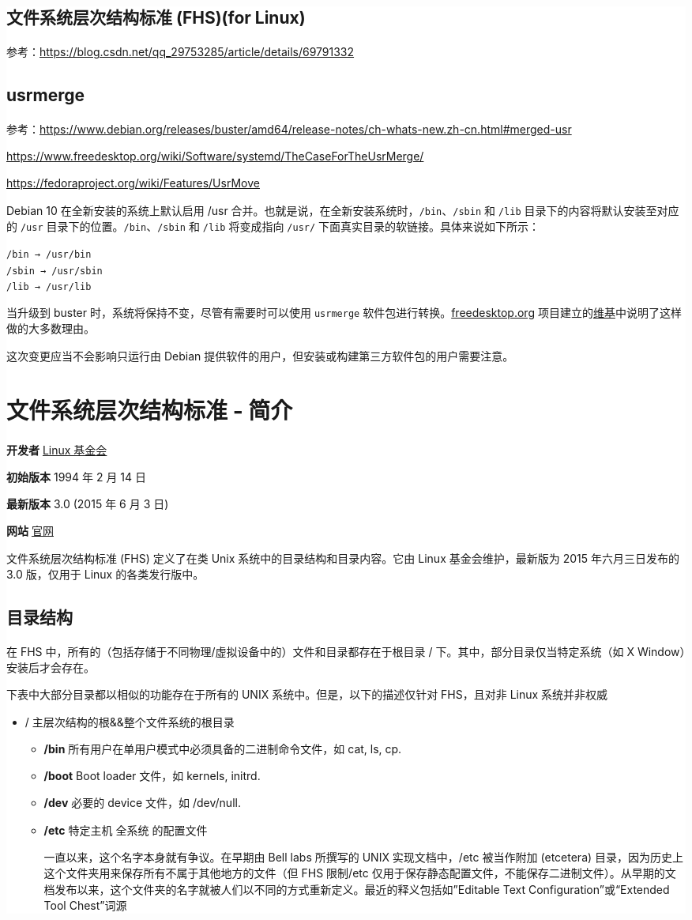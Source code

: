 ## 文件系统层次结构标准 (FHS)(for Linux)

参考：<https://blog.csdn.net/qq_29753285/article/details/69791332>

## usrmerge

参考：<https://www.debian.org/releases/buster/amd64/release-notes/ch-whats-new.zh-cn.html#merged-usr>

<https://www.freedesktop.org/wiki/Software/systemd/TheCaseForTheUsrMerge/>

<https://fedoraproject.org/wiki/Features/UsrMove>

Debian 10 在全新安装的系统上默认启用 /usr 合并。也就是说，在全新安装系统时，`/bin`、`/sbin` 和 `/lib` 目录下的内容将默认安装至对应的 `/usr` 目录下的位置。`/bin`、`/sbin` 和 `/lib` 将变成指向 `/usr/` 下面真实目录的软链接。具体来说如下所示：

```sh
/bin → /usr/bin
/sbin → /usr/sbin
/lib → /usr/lib
```

当升级到 buster 时，系统将保持不变，尽管有需要时可以使用 `usrmerge` 软件包进行转换。[freedesktop.org](https://www.freedesktop.org/) 项目建立的[维基](https://www.freedesktop.org/wiki/Software/systemd/TheCaseForTheUsrMerge/)中说明了这样做的大多数理由。

这次变更应当不会影响只运行由 Debian 提供软件的用户，但安装或构建第三方软件包的用户需要注意。

# 文件系统层次结构标准 - 简介

**开发者** [Linux 基金会](https://en.wikipedia.org/wiki/Linux_Foundation)

**初始版本** 1994 年 2 月 14 日

**最新版本** 3.0 (2015 年 6 月 3 日)

**网站** [官网](http://www.linuxfoundation.org/collaborate/workgroups/lsb/fhs)

文件系统层次结构标准 (FHS) 定义了在类 Unix 系统中的目录结构和目录内容。它由 Linux 基金会维护，最新版为 2015 年六月三日发布的 3.0 版，仅用于 Linux 的各类发行版中。

## 目录结构

在 FHS 中，所有的（包括存储于不同物理/虚拟设备中的）文件和目录都存在于根目录 / 下。其中，部分目录仅当特定系统（如 X Window）安装后才会存在。

下表中大部分目录都以相似的功能存在于所有的 UNIX 系统中。但是，以下的描述仅针对 FHS，且对非 Linux 系统并非权威

- /  主层次结构的根&&整个文件系统的根目录

  - **/bin**  所有用户在单用户模式中必须具备的二进制命令文件，如 cat, ls, cp.

  - **/boot** Boot loader 文件，如 kernels, initrd.

  - **/dev**  必要的 device 文件，如 /dev/null.

  - **/etc**   特定主机 全系统 的配置文件

    一直以来，这个名字本身就有争议。在早期由 Bell labs 所撰写的 UNIX 实现文档中，/etc 被当作附加 (etcetera) 目录，因为历史上这个文件夹用来保存所有不属于其他地方的文件（但 FHS 限制/etc 仅用于保存静态配置文件，不能保存二进制文件）。从早期的文档发布以来，这个文件夹的名字就被人们以不同的方式重新定义。最近的释义包括如”Editable Text Configuration”或“Extended Tool Chest”词源
